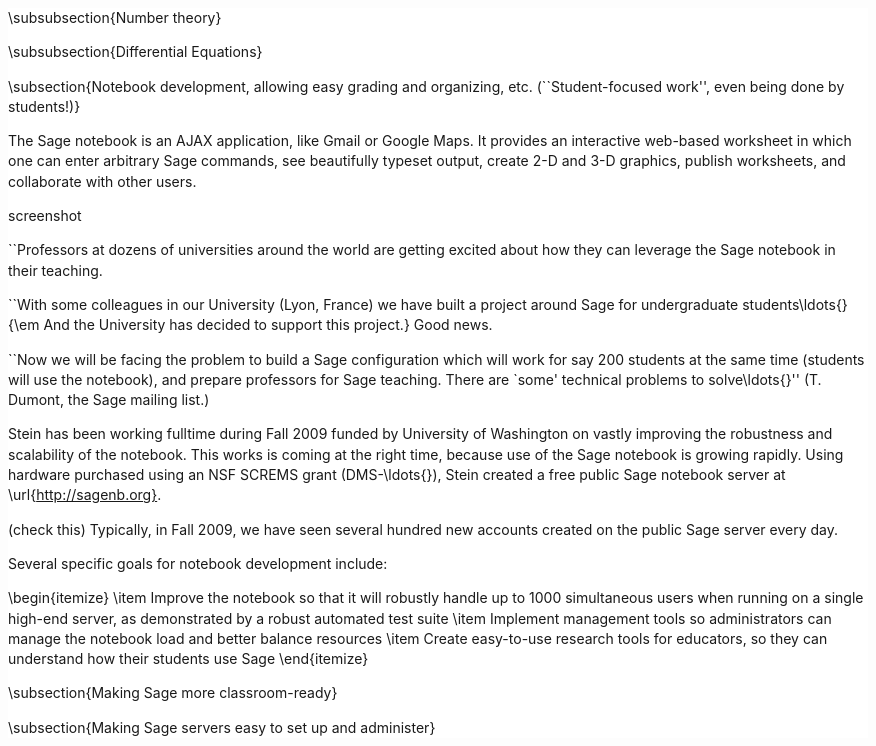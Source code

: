 \subsubsection{Number theory}

\subsubsection{Differential Equations}


\subsection{Notebook development, allowing easy grading and organizing, etc. (``Student-focused work'', even being done by students!)}



The Sage notebook is an AJAX application, like Gmail or Google Maps.
It provides an interactive web-based worksheet in which one can enter
arbitrary Sage commands, see beautifully typeset output, create 2-D
and 3-D graphics, publish worksheets, and collaborate with other
users.

screenshot

``Professors at dozens of universities around the world are getting
excited about how they can leverage the Sage notebook in their
teaching.

``With some colleagues in our University (Lyon, France) we have built a
project around Sage for undergraduate students\ldots{} {\em And the University has
decided to support this project.} Good news.

``Now we will be facing the problem to build a Sage configuration which
will work for say 200 students at the same time (students will use the
notebook), and prepare professors for Sage teaching. There are `some'
technical problems to solve\ldots{}'' (T. Dumont, the Sage mailing list.)


Stein has been working fulltime during Fall 2009 funded by University of
Washington on vastly improving the robustness and scalability of the notebook.
This works is coming at the right time, because use of the Sage notebook
is growing rapidly.  Using hardware purchased using an NSF SCREMS
grant (DMS-\ldots{}), Stein created a free public Sage notebook server at
\url{http://sagenb.org}.

(check this) Typically, in Fall 2009, we have seen several hundred new accounts created on the public Sage server every day.

Several specific goals for notebook development include:



\begin{itemize}
\item  Improve the notebook so that it will robustly handle up to 1000 simultaneous users when running on a single high-end server, as demonstrated by a robust automated test suite
\item  Implement management tools so administrators can manage the notebook load and better balance resources
\item  Create easy-to-use research tools for educators, so they can understand how their students use Sage
\end{itemize}


\subsection{Making Sage more classroom-ready}


\subsection{Making Sage servers easy to set up and administer}

